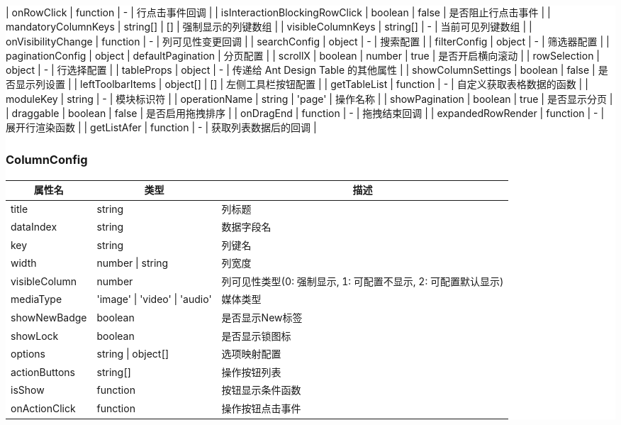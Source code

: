 | onRowClick | function | - | 行点击事件回调 |
| isInteractionBlockingRowClick | boolean | false | 是否阻止行点击事件 |
| mandatoryColumnKeys | string[] | [] | 强制显示的列键数组 |
| visibleColumnKeys | string[] | - | 当前可见列键数组 |
| onVisibilityChange | function | - | 列可见性变更回调 |
| searchConfig | object | - | 搜索配置 |
| filterConfig | object | - | 筛选器配置 |
| paginationConfig | object | defaultPagination | 分页配置 |
| scrollX | boolean \| number | true | 是否开启横向滚动 |
| rowSelection | object | - | 行选择配置 |
| tableProps | object | - | 传递给 Ant Design Table 的其他属性 |
| showColumnSettings | boolean | false | 是否显示列设置 |
| leftToolbarItems | object[] | [] | 左侧工具栏按钮配置 |
| getTableList | function | - | 自定义获取表格数据的函数 |
| moduleKey | string | - | 模块标识符 |
| operationName | string | 'page' | 操作名称 |
| showPagination | boolean | true | 是否显示分页 |
| draggable | boolean | false | 是否启用拖拽排序 |
| onDragEnd | function | - | 拖拽结束回调 |
| expandedRowRender | function | - | 展开行渲染函数 |
| getListAfer | function | - | 获取列表数据后的回调 |

### ColumnConfig

| 属性名 | 类型 | 描述 |
|--------|------|------|
| title | string | 列标题 |
| dataIndex | string | 数据字段名 |
| key | string | 列键名 |
| width | number \| string | 列宽度 |
| visibleColumn | number | 列可见性类型(0: 强制显示, 1: 可配置不显示, 2: 可配置默认显示) |
| mediaType | 'image' \| 'video' \| 'audio' | 媒体类型 |
| showNewBadge | boolean | 是否显示New标签 |
| showLock | boolean | 是否显示锁图标 |
| options | string \| object[] | 选项映射配置 |
| actionButtons | string[] | 操作按钮列表 |
| isShow | function | 按钮显示条件函数 |
| onActionClick | function | 操作按钮点击事件 |
